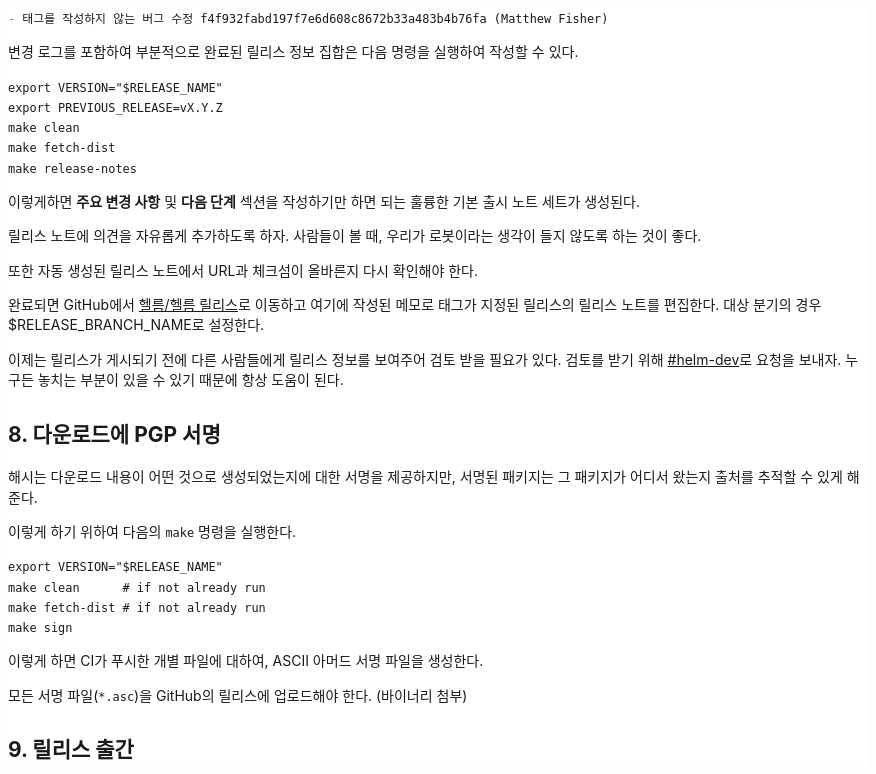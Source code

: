 ```markdown
- 태그를 작성하지 않는 버그 수정 f4f932fabd197f7e6d608c8672b33a483b4b76fa (Matthew Fisher)
```

변경 로그를 포함하여 부분적으로 완료된 릴리스 정보 
집합은 다음 명령을 실행하여 작성할 수 있다.

```shell
export VERSION="$RELEASE_NAME"
export PREVIOUS_RELEASE=vX.Y.Z
make clean
make fetch-dist
make release-notes
```

이렇게하면 **주요 변경 사항** 및 **다음 단계** 섹션을 
작성하기만 하면 되는 훌륭한 기본 출시 노트 세트가 생성된다.

릴리스 노트에 의견을 자유롭게 추가하도록 하자. 
사람들이 볼 때, 우리가 로봇이라는 생각이 들지 않도록 하는 것이 좋다.

또한 자동 생성된 릴리스 노트에서 URL과 
체크섬이 올바른지 다시 확인해야 한다.

완료되면 GitHub에서 [헬름/헬름 릴리스](https://github.com/helm/helm/releases)로 
이동하고 여기에 작성된 메모로 태그가 지정된 
릴리스의 릴리스 노트를 편집한다. 대상 분기의 경우 
$RELEASE_BRANCH_NAME로 설정한다.

이제는 릴리스가 게시되기 전에 다른 사람들에게 릴리스 정보를 보여주어
검토 받을 필요가 있다. 검토를 받기 위해
[#helm-dev](https://kubernetes.slack.com/messages/C51E88VDG)로 
요청을 보내자. 누구든 놓치는 부분이 있을 수 있기 때문에 항상 도움이 된다.

## 8. 다운로드에 PGP 서명

해시는 다운로드 내용이 어떤 것으로 생성되었는지에 대한 서명을 
제공하지만, 서명된 패키지는 그 패키지가 어디서 왔는지 출처를
추적할 수 있게 해준다.

이렇게 하기 위하여 다음의 `make` 명령을 실행한다.

```shell
export VERSION="$RELEASE_NAME"
make clean		# if not already run
make fetch-dist	# if not already run
make sign
```

이렇게 하면 CI가 푸시한 개별 파일에 대하여, ASCII 아머드 서명 파일을
생성한다.

모든 서명 파일(`*.asc`)을 GitHub의 릴리스에 업로드해야
한다. (바이너리 첨부)

## 9. 릴리스 출간
